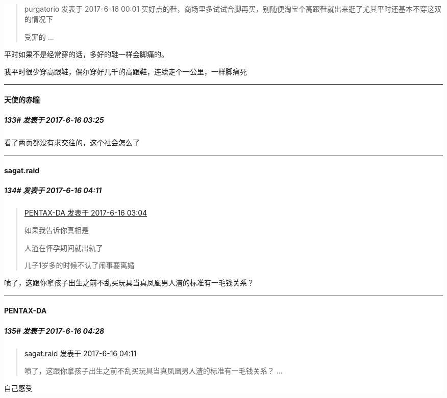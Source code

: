 

<blockquote>purgatorio 发表于 2017-6-16 00:01
买好点的鞋，商场里多试试合脚再买，别随便淘宝个高跟鞋就出来逛了尤其平时还基本不穿这双的情况下

受罪的 ...</blockquote>
平时如果不是经常穿的话，多好的鞋一样会脚痛的。

我平时很少穿高跟鞋，偶尔穿好几千的高跟鞋，连续走个一公里，一样脚痛死







-----

####  天使的赤瞳  
##### 133#       发表于 2017-6-16 03:25




看了两页都没有求交往的，这个社会怎么了







-----

####  sagat.raid  
##### 134#       发表于 2017-6-16 04:11



<blockquote><a href="httphttps://bbs.saraba1st.com/2b/forum.php?mod=redirect&amp;goto=findpost&amp;pid=36281341&amp;ptid=1515575" target="_blank">PENTAX-DA 发表于 2017-6-16 03:04</a>

如果我告诉你真相是

人渣在怀孕期间就出轨了

儿子1岁多的时候不认了闹事要离婚</blockquote>
喷了，这跟你拿孩子出生之前不乱买玩具当真凤凰男人渣的标准有一毛钱关系？







-----

####  PENTAX-DA  
##### 135#       发表于 2017-6-16 04:28



<blockquote><a href="httphttps://bbs.saraba1st.com/2b/forum.php?mod=redirect&amp;goto=findpost&amp;pid=36281443&amp;ptid=1515575" target="_blank">sagat.raid 发表于 2017-6-16 04:11</a>

喷了，这跟你拿孩子出生之前不乱买玩具当真凤凰男人渣的标准有一毛钱关系？ ...</blockquote>
自己感受
